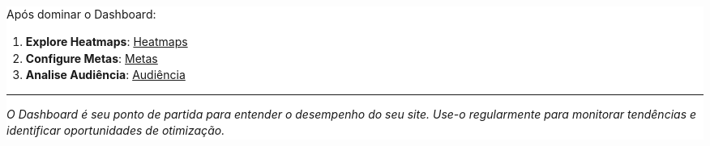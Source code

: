 Após dominar o Dashboard:

1. **Explore Heatmaps**: [Heatmaps](/docs/user-manual/screens-and-operations/heatmaps)
2. **Configure Metas**: [Metas](/docs/user-manual/screens-and-operations/goals)
3. **Analise Audiência**: [Audiência](/docs/user-manual/screens-and-operations/audience)

---

*O Dashboard é seu ponto de partida para entender o desempenho do seu site. Use-o regularmente para monitorar tendências e identificar oportunidades de otimização.*
